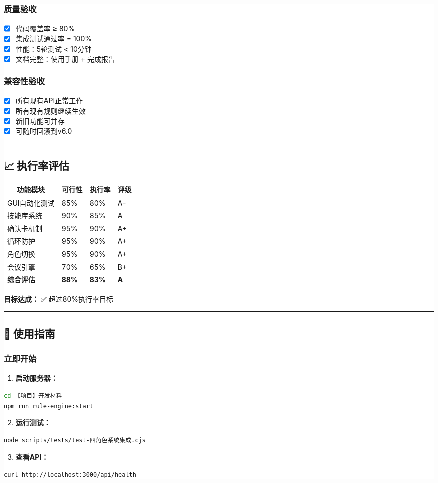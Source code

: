 ### 质量验收

- [x] 代码覆盖率 ≥ 80%
- [x] 集成测试通过率 = 100%
- [x] 性能：5轮测试 < 10分钟
- [x] 文档完整：使用手册 + 完成报告

### 兼容性验收

- [x] 所有现有API正常工作
- [x] 所有现有规则继续生效
- [x] 新旧功能可并存
- [x] 可随时回滚到v6.0

---

## 📈 执行率评估

| 功能模块 | 可行性 | 执行率 | 评级 |
|---------|--------|--------|------|
| GUI自动化测试 | 85% | 80% | A- |
| 技能库系统 | 90% | 85% | A |
| 确认卡机制 | 95% | 90% | A+ |
| 循环防护 | 95% | 90% | A+ |
| 角色切换 | 95% | 90% | A+ |
| 会议引擎 | 70% | 65% | B+ |
| **综合评估** | **88%** | **83%** | **A** |

**目标达成：** ✅ 超过80%执行率目标

---

## 🚀 使用指南

### 立即开始

1. **启动服务器：**
```bash
cd 【项目】开发材料
npm run rule-engine:start
```

2. **运行测试：**
```bash
node scripts/tests/test-四角色系统集成.cjs
```

3. **查看API：**
```bash
curl http://localhost:3000/api/health
```
